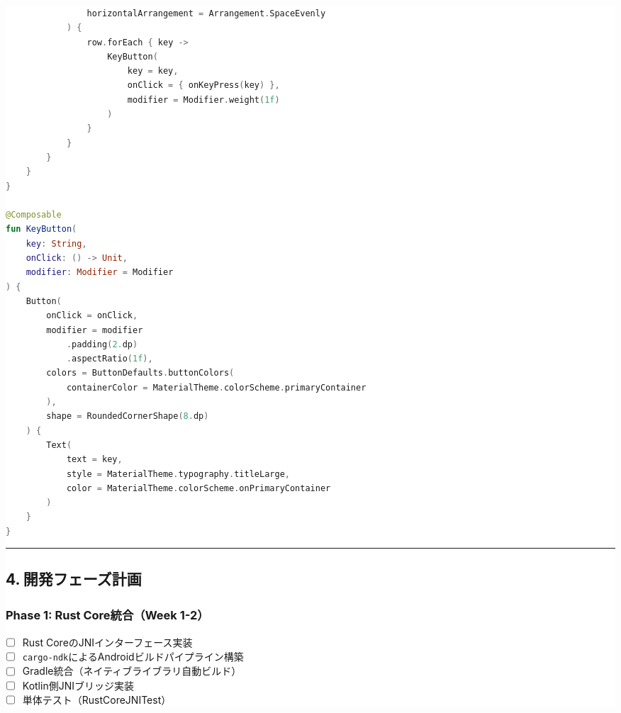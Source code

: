 ```kotlin
                horizontalArrangement = Arrangement.SpaceEvenly
            ) {
                row.forEach { key ->
                    KeyButton(
                        key = key,
                        onClick = { onKeyPress(key) },
                        modifier = Modifier.weight(1f)
                    )
                }
            }
        }
    }
}

@Composable
fun KeyButton(
    key: String,
    onClick: () -> Unit,
    modifier: Modifier = Modifier
) {
    Button(
        onClick = onClick,
        modifier = modifier
            .padding(2.dp)
            .aspectRatio(1f),
        colors = ButtonDefaults.buttonColors(
            containerColor = MaterialTheme.colorScheme.primaryContainer
        ),
        shape = RoundedCornerShape(8.dp)
    ) {
        Text(
            text = key,
            style = MaterialTheme.typography.titleLarge,
            color = MaterialTheme.colorScheme.onPrimaryContainer
        )
    }
}
```

---

## 4. 開発フェーズ計画

### Phase 1: Rust Core統合（Week 1-2）
- [ ] Rust CoreのJNIインターフェース実装
- [ ] `cargo-ndk`によるAndroidビルドパイプライン構築
- [ ] Gradle統合（ネイティブライブラリ自動ビルド）
- [ ] Kotlin側JNIブリッジ実装
- [ ] 単体テスト（RustCoreJNITest）
